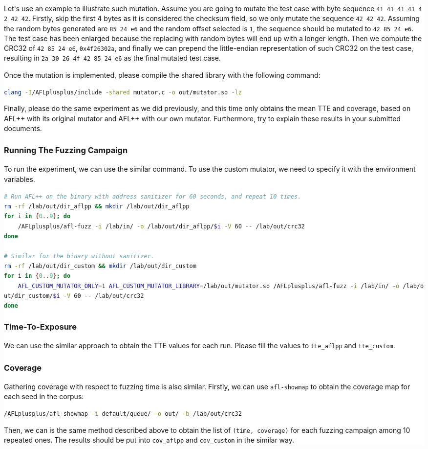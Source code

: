 Let's use an example to illustrate such mutation. Assume you are going to mutate the test case with byte sequence `41 41 41 41 42 42 42`. Firstly, skip the first 4 bytes as it is considered the checksum field, so we only mutate the sequence `42 42 42`. Assuming the random bytes generated are `85 24 e6` and the random offset selected is `1`, the sequence should be mutated to `42 85 24 e6`. The test case has been enlarged because the replacing with random bytes will end up with a longer length. Then we compute the CRC32 of `42 85 24 e6`, `0x4f26302a`, and finally we can prepend the little-endian representation of such CRC32 on the test case, resulting in `2a 30 26 4f 42 85 24 e6` as the final mutated test case.

Once the mutation is implemented, please compile the shared library with the following command:

```bash
clang -I/AFLplusplus/include -shared mutator.c -o out/mutator.so -lz
```

Finally, please do the same experiment as we did previously, and this time only obtains the mean TTE and coverage, based on AFL++ with its original mutator and AFL++ with our own mutator. Furthermore, try to explain these results in your submitted documents.

### Running The Fuzzing Campaign

To run the experiment, we can use the similar command. To use the custom mutator, we need to specify it with the environment variables.

```bash
# Run AFL++ on the binary with address sanitizer for 60 seconds, and repeat 10 times.
rm -rf /lab/out/dir_aflpp && mkdir /lab/out/dir_aflpp
for i in {0..9}; do
	/AFLplusplus/afl-fuzz -i /lab/in/ -o /lab/out/dir_aflpp/$i -V 60 -- /lab/out/crc32
done

# Similar for the binary without sanitizer.
rm -rf /lab/out/dir_custom && mkdir /lab/out/dir_custom
for i in {0..9}; do
	AFL_CUSTOM_MUTATOR_ONLY=1 AFL_CUSTOM_MUTATOR_LIBRARY=/lab/out/mutator.so /AFLplusplus/afl-fuzz -i /lab/in/ -o /lab/out/dir_custom/$i -V 60 -- /lab/out/crc32
done
```

### Time-To-Exposure

We can use the similar approach to obtain the TTE values for each run. Please fill the values to `tte_aflpp` and `tte_custom`.

### Coverage

Gathering coverage with respect to fuzzing time is also similar. Firstly, we can use `afl-showmap` to obtain the coverage map for each seed in the corpus:

```bash
/AFLplusplus/afl-showmap -i default/queue/ -o out/ -b /lab/out/crc32
```

Then, we can is the same method described above to obtain the list of `(time, coverage)` for each fuzzing campaign among 10 repeated ones. The results should be put into `cov_aflpp` and `cov_custom` in the similar way.